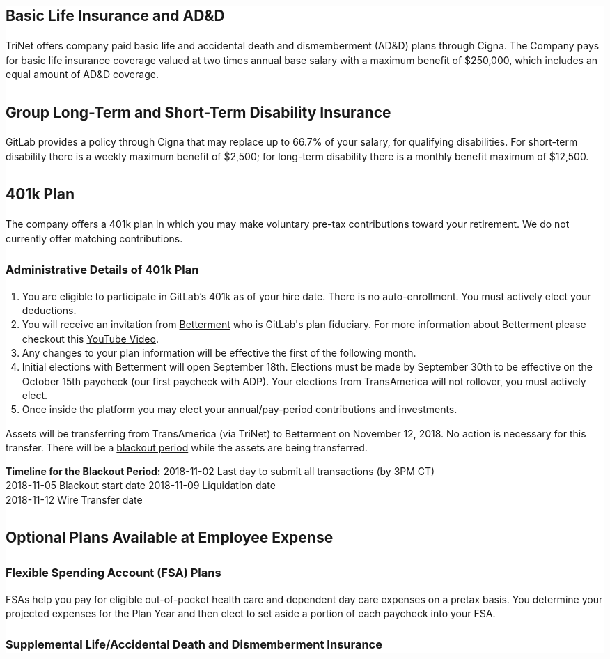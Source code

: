 ## Basic Life Insurance and AD&D

TriNet offers company paid basic life and accidental death and dismemberment (AD&D) plans through Cigna. The Company pays for basic life insurance coverage valued at two times annual base salary with a maximum benefit of $250,000, which includes an equal amount of AD&D coverage.

## Group Long-Term and Short-Term Disability Insurance

GitLab provides a policy through Cigna that may replace up to 66.7% of your salary, for qualifying disabilities. For short-term disability there is a weekly maximum benefit of $2,500; for long-term disability there is a monthly benefit maximum of $12,500.

## 401k Plan

The company offers a 401k plan in which you may make voluntary pre-tax contributions toward your retirement. We do not currently offer matching contributions.

### Administrative Details of 401k Plan

1. You are eligible to participate in GitLab’s 401k as of your hire date. There is no auto-enrollment. You must actively elect your deductions.
1. You will receive an invitation from [Betterment](www.betterment.com) who is GitLab's plan fiduciary. For more information about Betterment please checkout this [YouTube Video](https://www.youtube.com/watch?v=A-9II-zBq1k).
1. Any changes to your plan information will be effective the first of the following month.
1. Initial elections with Betterment will open September 18th. Elections must be made by September 30th to be effective on the October 15th paycheck (our first paycheck with ADP). Your elections from TransAmerica will not rollover, you must actively elect.
1. Once inside the platform you may elect your annual/pay-period contributions and investments.

Assets will be transferring from TransAmerica (via TriNet) to Betterment on November 12, 2018. No action is necessary for this transfer. There will be a [blackout period](https://drive.google.com/file/d/1tDgUjasApa0jt1cyJvrZtCVe73RZL5pZ/view?usp=sharing) while the assets are being transferred.

**Timeline for the Blackout Period:**
2018-11-02	Last day to submit all transactions (by 3PM CT)      
2018-11-05	Blackout start date
2018-11-09	Liquidation date                                                                                    
2018-11-12	Wire Transfer date

## Optional Plans Available at Employee Expense

### Flexible Spending Account (FSA) Plans

FSAs help you pay for eligible out-of-pocket health care and dependent day care expenses on a pretax basis. You determine your projected expenses for the Plan Year and then elect to set aside a portion of each paycheck into your FSA.

### Supplemental Life/Accidental Death and Dismemberment Insurance
